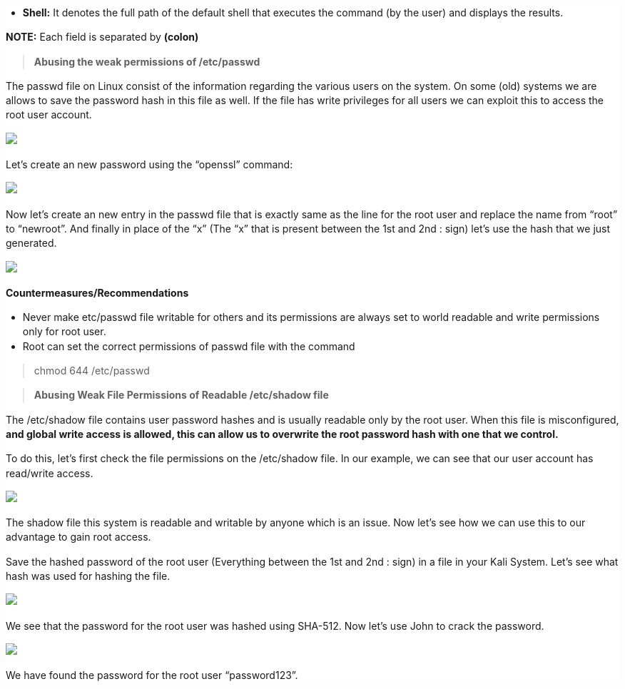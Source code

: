 - **Shell:** It denotes the full path of the default shell that executes the command (by the user) and displays the results.

**NOTE:** Each field is separated by **(colon)**

> **Abusing the weak permissions of /etc/passwd**

The passwd file on Linux consist of the information regarding the various users on the system. On some (old) systems we are allows to save the password hash in this file as well. If the file has write privileges for all users we can exploit this to access the root user account.

![](https://miro.medium.com/v2/resize:fit:602/1*gdyrs-BHf1JLtVG_Q81gEw.png)

Let’s create an new password using the “openssl” command:

![](https://miro.medium.com/v2/resize:fit:563/1*ghaZOZ2PDVMLrzi2uvwelw.png)

Now let’s create an new entry in the passwd file that is exactly same as the line for the root user and replace the name from “root” to “newroot”. And finally in place of the “x” (The “x” that is present between the 1st and 2nd : sign) let’s use the hash that we just generated.

![](https://miro.medium.com/v2/resize:fit:602/1*ZwA96gMBzykh-MAYxltgeg.png)

**Countermeasures/Recommendations**

- Never make etc/passwd file writable for others and its permissions are always set to world readable and write permissions only for root user.
- Root can set the correct permissions of passwd file with the command

>chmod 644 /etc/passwd 

> **Abusing Weak File Permissions of Readable /etc/shadow file**

The /etc/shadow file contains user password hashes and is usually readable only by the root user. When this file is misconfigured, **and global write access is allowed, this can allow us to overwrite the root password hash with one that we control.**

To do this, let’s first check the file permissions on the /etc/shadow file. In our example, we can see that our user account has read/write access.

![](https://miro.medium.com/v2/resize:fit:602/1*XJWRJ-X6d0VbArN5WbJ56w.png)

The shadow file this system is readable and writable by anyone which is an issue. Now let’s see how we can use this to our advantage to gain root access.

Save the hashed password of the root user (Everything between the 1st and 2nd : sign) in a file in your Kali System. Let’s see what hash was used for hashing the file.

![](https://miro.medium.com/v2/resize:fit:602/1*eJf6r6ygxwuoHIviwfPfYQ.png)

We see that the password for the root user was hashed using SHA-512. Now let’s use John to crack the password.

![](https://miro.medium.com/v2/resize:fit:602/1*d1zRhAWkSRSSE6wiDXgCQQ.png)

We have found the password for the root user “password123”.
